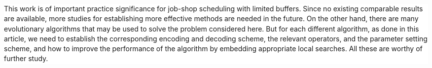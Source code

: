 This work is of important practice significance for job-shop scheduling with limited buffers. Since no existing comparable results are available, more studies for establishing more effective methods are needed in the future. On the other hand, there are many evolutionary algorithms that may be used to solve the problem considered here. But for each different algorithm, as done in this article, we need to establish the corresponding encoding and decoding scheme, the relevant operators, and the parameter setting scheme, and how to improve the performance of the algorithm by embedding appropriate local searches. All these are worthy of further study.
